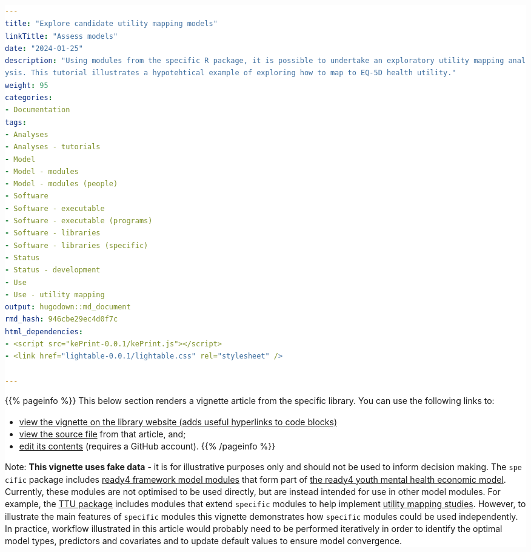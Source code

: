 ```yaml
---
title: "Explore candidate utility mapping models"
linkTitle: "Assess models"
date: "2024-01-25"
description: "Using modules from the specific R package, it is possible to undertake an exploratory utility mapping analysis. This tutorial illustrates a hypotehtical example of exploring how to map to EQ-5D health utility."
weight: 95
categories: 
- Documentation
tags: 
- Analyses
- Analyses - tutorials
- Model
- Model - modules
- Model - modules (people)
- Software
- Software - executable
- Software - executable (programs)
- Software - libraries
- Software - libraries (specific)
- Status
- Status - development
- Use
- Use - utility mapping
output: hugodown::md_document
rmd_hash: 946cbe29ec4d0f7c
html_dependencies:
- <script src="kePrint-0.0.1/kePrint.js"></script>
- <link href="lightable-0.0.1/lightable.css" rel="stylesheet" />

---
```


{{% pageinfo %}} This below section renders a vignette article from the specific library. You can use the following links to:

-   [view the vignette on the library website (adds useful hyperlinks to code blocks)](https://ready4-dev.github.io/specific/articles/V_01.html)
-   [view the source file](https://github.com/ready4-dev/specific/blob/main/vignettes/V_01.Rmd) from that article, and;
-   [edit its contents](https://github.com/ready4-dev/specific/edit/main/vignettes/V_01.Rmd) (requires a GitHub account). {{% /pageinfo %}}

<div class="highlight">

</div>

Note: **This vignette uses fake data** - it is for illustrative purposes only and should not be used to inform decision making. The `specific` package includes [ready4 framework model modules](https://www.ready4-dev.com/docs/framework/implementation/modularity/#ready4-model-modules) that form part of [the ready4 youth mental health economic model](https://www.ready4-dev.com/docs/model/). Currently, these modules are not optimised to be used directly, but are instead intended for use in other model modules. For example, the [TTU package](https://ready4-dev.github.io/TTU/index.html) includes modules that extend `specific` modules to help implement [utility mapping studies](https://www.ready4-dev.com/docs/model/modules/using-modules/people/map-to-utility/). However, to illustrate the main features of `specific` modules this vignette demonstrates how `specific` modules could be used independently. In practice, workflow illustrated in this article would probably need to be performed iteratively in order to identify the optimal model types, predictors and covariates and to update default values to ensure model convergence.
